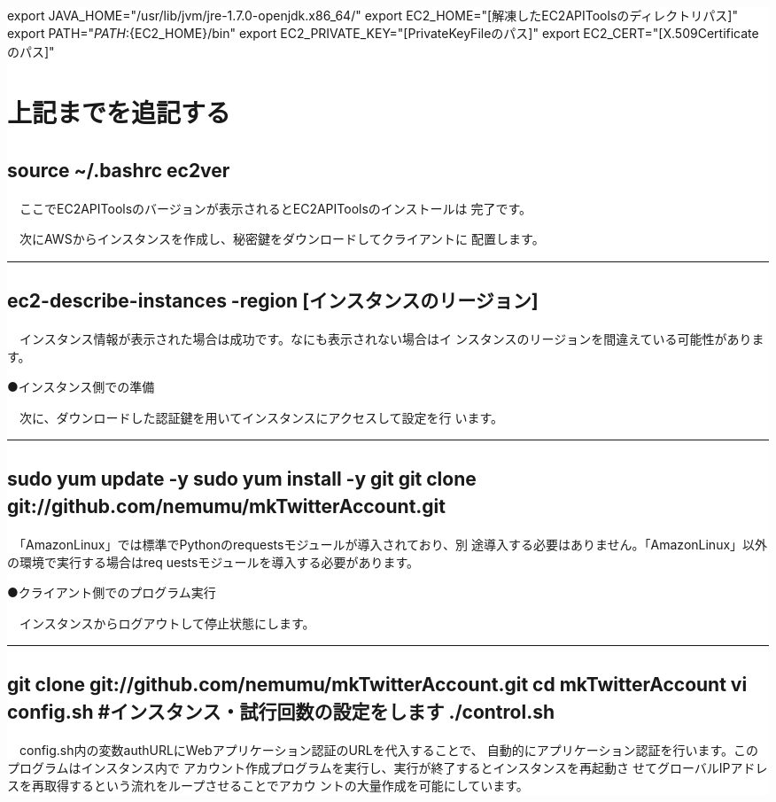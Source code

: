 export JAVA_HOME="/usr/lib/jvm/jre-1.7.0-openjdk.x86_64/"
export EC2_HOME="[解凍したEC2APIToolsのディレクトリパス]"
export PATH="${PATH}:${EC2_HOME}/bin"
export EC2_PRIVATE_KEY="[PrivateKeyFileのパス]"
export EC2_CERT="[X.509Certificateのパス]"
# 上記までを追記する

source ~/.bashrc
ec2ver
-----

　ここでEC2APIToolsのバージョンが表示されるとEC2APIToolsのインストールは
完了です。

　次にAWSからインスタンスを作成し、秘密鍵をダウンロードしてクライアントに
配置します。

-----
ec2-describe-instances -region [インスタンスのリージョン]
-----

　インスタンス情報が表示された場合は成功です。なにも表示されない場合はイ
ンスタンスのリージョンを間違えている可能性があります。

●インスタンス側での準備

　次に、ダウンロードした認証鍵を用いてインスタンスにアクセスして設定を行
います。

-----
sudo yum update -y
sudo yum install -y git
git clone git://github.com/nemumu/mkTwitterAccount.git
-----

　「AmazonLinux」では標準でPythonのrequestsモジュールが導入されており、別
途導入する必要はありません。「AmazonLinux」以外の環境で実行する場合はreq
uestsモジュールを導入する必要があります。

●クライアント側でのプログラム実行

　インスタンスからログアウトして停止状態にします。

-----
git clone git://github.com/nemumu/mkTwitterAccount.git
cd mkTwitterAccount
vi config.sh #インスタンス・試行回数の設定をします
./control.sh
-----

　config.sh内の変数authURLにWebアプリケーション認証のURLを代入することで、
自動的にアプリケーション認証を行います。このプログラムはインスタンス内で
アカウント作成プログラムを実行し、実行が終了するとインスタンスを再起動さ
せてグローバルIPアドレスを再取得するという流れをループさせることでアカウ
ントの大量作成を可能にしています。
